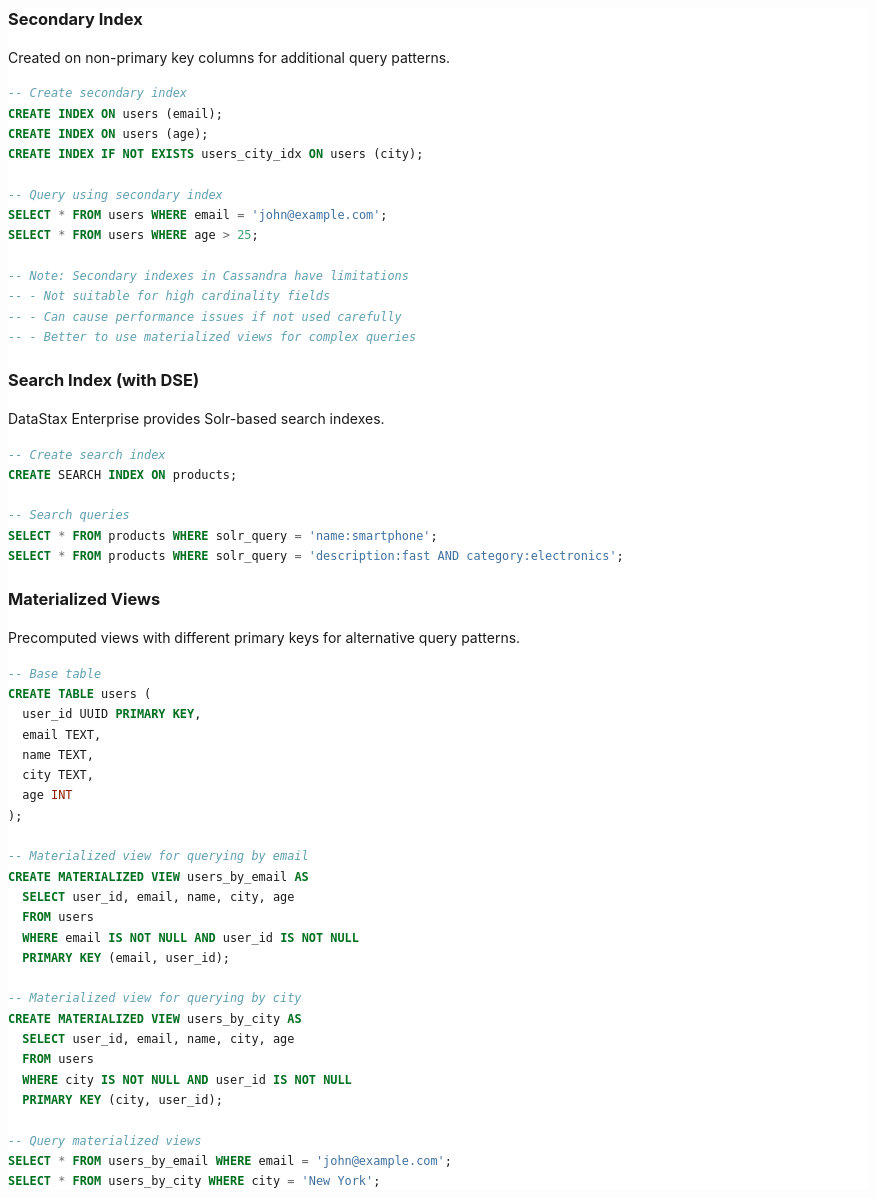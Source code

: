 ### Secondary Index
Created on non-primary key columns for additional query patterns.

```sql
-- Create secondary index
CREATE INDEX ON users (email);
CREATE INDEX ON users (age);
CREATE INDEX IF NOT EXISTS users_city_idx ON users (city);

-- Query using secondary index
SELECT * FROM users WHERE email = 'john@example.com';
SELECT * FROM users WHERE age > 25;

-- Note: Secondary indexes in Cassandra have limitations
-- - Not suitable for high cardinality fields
-- - Can cause performance issues if not used carefully
-- - Better to use materialized views for complex queries
```

### Search Index (with DSE)
DataStax Enterprise provides Solr-based search indexes.

```sql
-- Create search index
CREATE SEARCH INDEX ON products;

-- Search queries
SELECT * FROM products WHERE solr_query = 'name:smartphone';
SELECT * FROM products WHERE solr_query = 'description:fast AND category:electronics';
```

### Materialized Views
Precomputed views with different primary keys for alternative query patterns.

```sql
-- Base table
CREATE TABLE users (
  user_id UUID PRIMARY KEY,
  email TEXT,
  name TEXT,
  city TEXT,
  age INT
);

-- Materialized view for querying by email
CREATE MATERIALIZED VIEW users_by_email AS
  SELECT user_id, email, name, city, age
  FROM users
  WHERE email IS NOT NULL AND user_id IS NOT NULL
  PRIMARY KEY (email, user_id);

-- Materialized view for querying by city
CREATE MATERIALIZED VIEW users_by_city AS
  SELECT user_id, email, name, city, age
  FROM users
  WHERE city IS NOT NULL AND user_id IS NOT NULL
  PRIMARY KEY (city, user_id);

-- Query materialized views
SELECT * FROM users_by_email WHERE email = 'john@example.com';
SELECT * FROM users_by_city WHERE city = 'New York';
```
